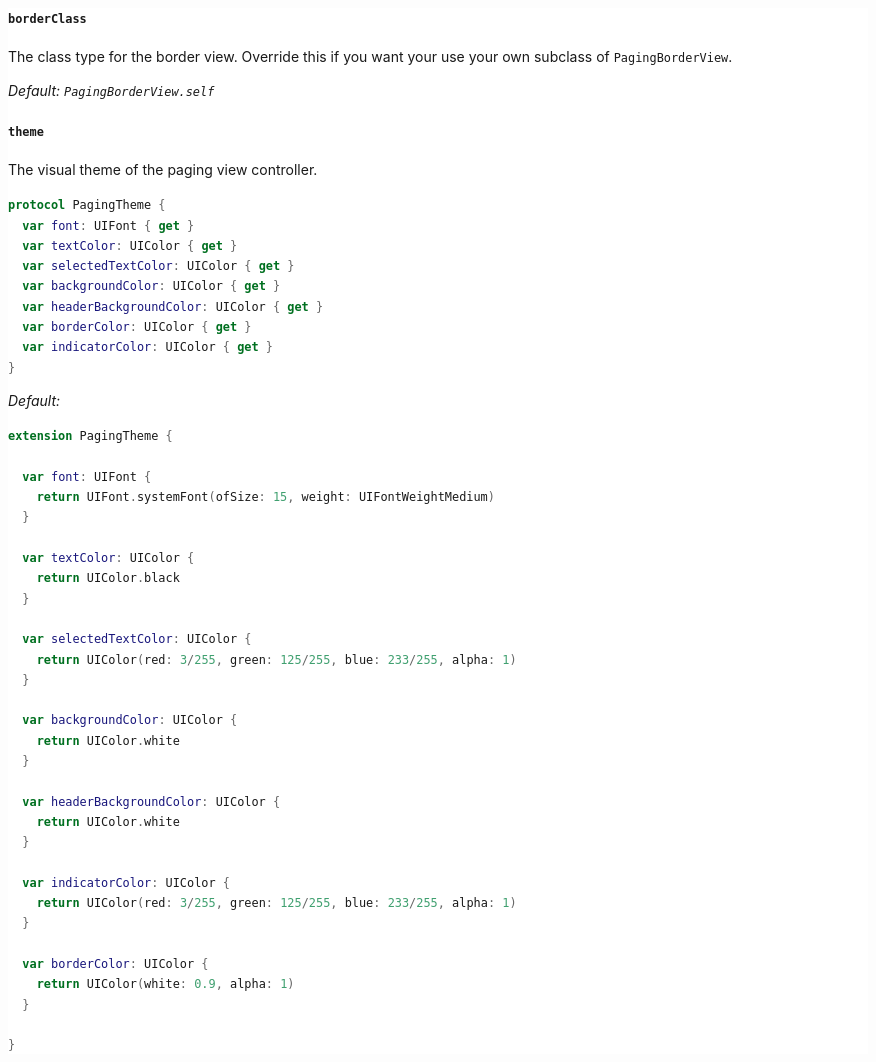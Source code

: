#### `borderClass`

The class type for the border view. Override this if you want your use your own subclass of `PagingBorderView`.

_Default: `PagingBorderView.self`_

#### `theme`

The visual theme of the paging view controller.

```Swift 
protocol PagingTheme {
  var font: UIFont { get }
  var textColor: UIColor { get }
  var selectedTextColor: UIColor { get }
  var backgroundColor: UIColor { get }
  var headerBackgroundColor: UIColor { get }
  var borderColor: UIColor { get }
  var indicatorColor: UIColor { get }
}
```

_Default:_

```Swift
extension PagingTheme {
  
  var font: UIFont {
    return UIFont.systemFont(ofSize: 15, weight: UIFontWeightMedium)
  }
  
  var textColor: UIColor {
    return UIColor.black
  }
  
  var selectedTextColor: UIColor {
    return UIColor(red: 3/255, green: 125/255, blue: 233/255, alpha: 1)
  }
  
  var backgroundColor: UIColor {
    return UIColor.white
  }
  
  var headerBackgroundColor: UIColor {
    return UIColor.white
  }
  
  var indicatorColor: UIColor {
    return UIColor(red: 3/255, green: 125/255, blue: 233/255, alpha: 1)
  }
  
  var borderColor: UIColor {
    return UIColor(white: 0.9, alpha: 1)
  }
  
}
```
